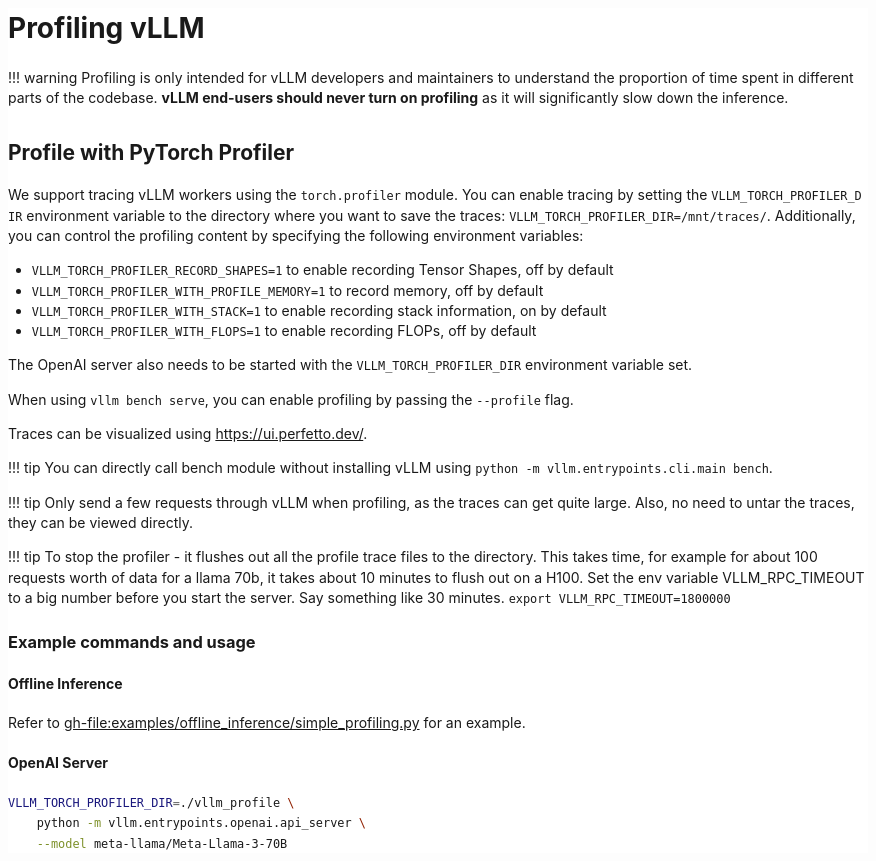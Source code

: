 # Profiling vLLM

!!! warning
    Profiling is only intended for vLLM developers and maintainers to understand the proportion of time spent in different parts of the codebase. **vLLM end-users should never turn on profiling** as it will significantly slow down the inference.

## Profile with PyTorch Profiler

We support tracing vLLM workers using the `torch.profiler` module. You can enable tracing by setting the `VLLM_TORCH_PROFILER_DIR` environment variable to the directory where you want to save the traces: `VLLM_TORCH_PROFILER_DIR=/mnt/traces/`. Additionally, you can control the profiling content by specifying the following environment variables:

- `VLLM_TORCH_PROFILER_RECORD_SHAPES=1` to enable recording Tensor Shapes, off by default
- `VLLM_TORCH_PROFILER_WITH_PROFILE_MEMORY=1` to record memory, off by default
- `VLLM_TORCH_PROFILER_WITH_STACK=1` to enable recording stack information, on by default
- `VLLM_TORCH_PROFILER_WITH_FLOPS=1` to enable recording FLOPs, off by default

The OpenAI server also needs to be started with the `VLLM_TORCH_PROFILER_DIR` environment variable set.

When using `vllm bench serve`, you can enable profiling by passing the `--profile` flag.

Traces can be visualized using <https://ui.perfetto.dev/>.

!!! tip
    You can directly call bench module without installing vLLM using `python -m vllm.entrypoints.cli.main bench`.

!!! tip
    Only send a few requests through vLLM when profiling, as the traces can get quite large. Also, no need to untar the traces, they can be viewed directly.

!!! tip
    To stop the profiler - it flushes out all the profile trace files to the directory. This takes time, for example for about 100 requests worth of data for a llama 70b, it takes about 10 minutes to flush out on a H100.
    Set the env variable VLLM_RPC_TIMEOUT to a big number before you start the server. Say something like 30 minutes.
    `export VLLM_RPC_TIMEOUT=1800000`

### Example commands and usage

#### Offline Inference

Refer to <gh-file:examples/offline_inference/simple_profiling.py> for an example.

#### OpenAI Server

```bash
VLLM_TORCH_PROFILER_DIR=./vllm_profile \
    python -m vllm.entrypoints.openai.api_server \
    --model meta-llama/Meta-Llama-3-70B
```
